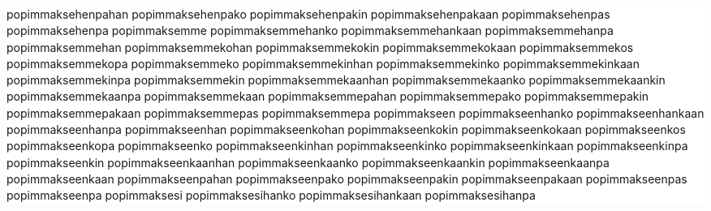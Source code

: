popimmaksehenpahan
popimmaksehenpako
popimmaksehenpakin
popimmaksehenpakaan
popimmaksehenpas
popimmaksehenpa
popimmaksemme
popimmaksemmehanko
popimmaksemmehankaan
popimmaksemmehanpa
popimmaksemmehan
popimmaksemmekohan
popimmaksemmekokin
popimmaksemmekokaan
popimmaksemmekos
popimmaksemmekopa
popimmaksemmeko
popimmaksemmekinhan
popimmaksemmekinko
popimmaksemmekinkaan
popimmaksemmekinpa
popimmaksemmekin
popimmaksemmekaanhan
popimmaksemmekaanko
popimmaksemmekaankin
popimmaksemmekaanpa
popimmaksemmekaan
popimmaksemmepahan
popimmaksemmepako
popimmaksemmepakin
popimmaksemmepakaan
popimmaksemmepas
popimmaksemmepa
popimmakseen
popimmakseenhanko
popimmakseenhankaan
popimmakseenhanpa
popimmakseenhan
popimmakseenkohan
popimmakseenkokin
popimmakseenkokaan
popimmakseenkos
popimmakseenkopa
popimmakseenko
popimmakseenkinhan
popimmakseenkinko
popimmakseenkinkaan
popimmakseenkinpa
popimmakseenkin
popimmakseenkaanhan
popimmakseenkaanko
popimmakseenkaankin
popimmakseenkaanpa
popimmakseenkaan
popimmakseenpahan
popimmakseenpako
popimmakseenpakin
popimmakseenpakaan
popimmakseenpas
popimmakseenpa
popimmaksesi
popimmaksesihanko
popimmaksesihankaan
popimmaksesihanpa
